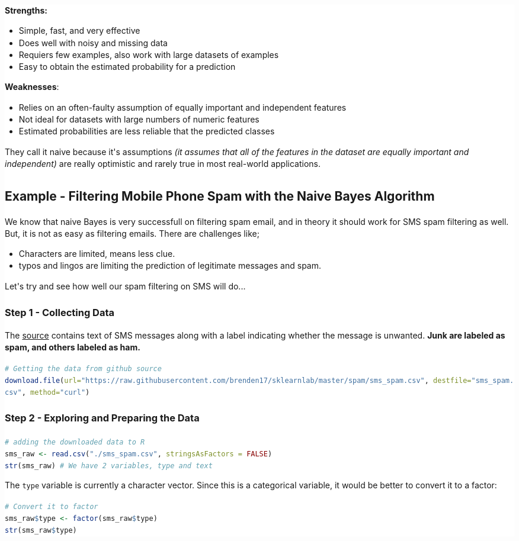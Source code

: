 __Strengths:__

- Simple, fast, and very effective
- Does well with noisy and missing data
- Requiers few examples, also work with large datasets of examples
- Easy to obtain the estimated probability for a prediction

__Weaknesses__:

- Relies on an often-faulty assumption of equally important and independent features
- Not ideal for datasets with large numbers of numeric features
- Estimated probabilities are less reliable that the predicted classes

They call it naive because it's assumptions _(it assumes that all of the features in the dataset are equally important and independent)_ are really optimistic and rarely true in most real-world applications.


## Example - Filtering Mobile Phone Spam with the Naive Bayes Algorithm

We know that naive Bayes is very successfull on filtering spam email, and in theory it should work for SMS spam filtering as well. But, it is not as easy as filtering emails. There are challenges like;

- Characters are limited, means less clue.
- typos and lingos are limiting the prediction of legitimate messages and spam.

Let's try and see how well our spam filtering on SMS will do...

### Step 1 - Collecting Data

The [source](https://raw.githubusercontent.com/brenden17/sklearnlab/master/spam/sms_spam.csv) contains text of SMS messages along with a label indicating whether the message is unwanted. __Junk are labeled as spam, and others labeled as ham.__

```r
# Getting the data from github source
download.file(url="https://raw.githubusercontent.com/brenden17/sklearnlab/master/spam/sms_spam.csv", destfile="sms_spam.csv", method="curl")
```


### Step 2 - Exploring and Preparing the Data

```r
# adding the downloaded data to R
sms_raw <- read.csv("./sms_spam.csv", stringsAsFactors = FALSE)
str(sms_raw) # We have 2 variables, type and text
```

The ```type``` variable is currently a character vector. Since this is a categorical variable, it would be better to convert it to a factor:

```r
# Convert it to factor
sms_raw$type <- factor(sms_raw$type)
str(sms_raw$type)
```
